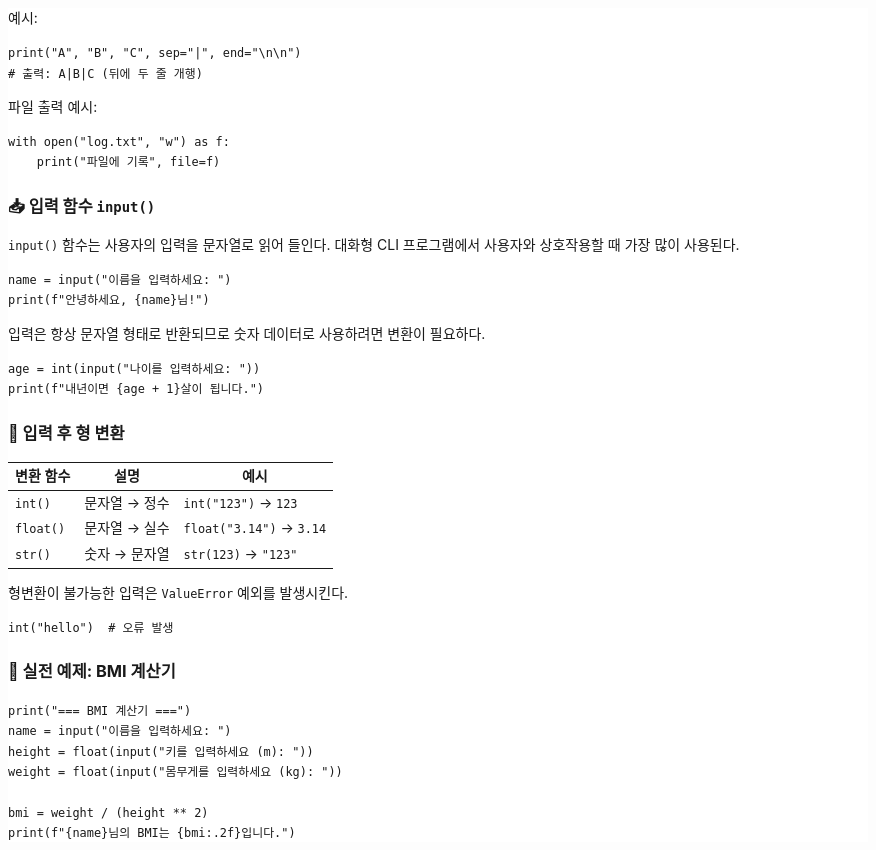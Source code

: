 예시:

```
print("A", "B", "C", sep="|", end="\n\n")  
# 출력: A|B|C (뒤에 두 줄 개행)
```

파일 출력 예시:

```
with open("log.txt", "w") as f:
    print("파일에 기록", file=f)
```

### 📥 입력 함수 `input()`

`input()` 함수는 사용자의 입력을 문자열로 읽어 들인다. 대화형 CLI 프로그램에서 사용자와 상호작용할 때 가장 많이 사용된다.

```
name = input("이름을 입력하세요: ")
print(f"안녕하세요, {name}님!")
```

입력은 항상 문자열 형태로 반환되므로 숫자 데이터로 사용하려면 변환이 필요하다.

```
age = int(input("나이를 입력하세요: "))
print(f"내년이면 {age + 1}살이 됩니다.")
```

### 🔁 입력 후 형 변환

| 변환 함수 | 설명          | 예시                     |
| --------- | ------------- | ------------------------ |
| `int()`   | 문자열 → 정수 | `int("123")` → `123`     |
| `float()` | 문자열 → 실수 | `float("3.14")` → `3.14` |
| `str()`   | 숫자 → 문자열 | `str(123)` → `"123"`     |

형변환이 불가능한 입력은 `ValueError` 예외를 발생시킨다.

```
int("hello")  # 오류 발생
```

### 🧪 실전 예제: BMI 계산기

```
print("=== BMI 계산기 ===")
name = input("이름을 입력하세요: ")
height = float(input("키를 입력하세요 (m): "))
weight = float(input("몸무게를 입력하세요 (kg): "))

bmi = weight / (height ** 2)
print(f"{name}님의 BMI는 {bmi:.2f}입니다.")
```
